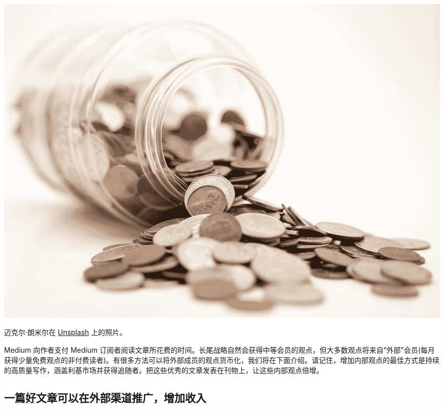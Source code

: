 ![](img/b84e521f8575946b1b78ce3e41c6dcf5.png)

迈克尔·朗米尔在 [Unsplash](https://unsplash.com?utm_source=medium&utm_medium=referral) 上的照片。

Medium 向作者支付 Medium 订阅者阅读文章所花费的时间。长尾战略自然会获得中等会员的观点，但大多数观点将来自“外部”会员(每月获得少量免费观点的非付费读者)。有很多方法可以将外部成员的观点货币化，我们将在下面介绍。请记住，增加内部观点的最佳方式是持续的高质量写作，涵盖利基市场并获得追随者。把这些优秀的文章发表在刊物上，让这些内部观点倍增。

## 一篇好文章可以在外部渠道推广，增加收入
